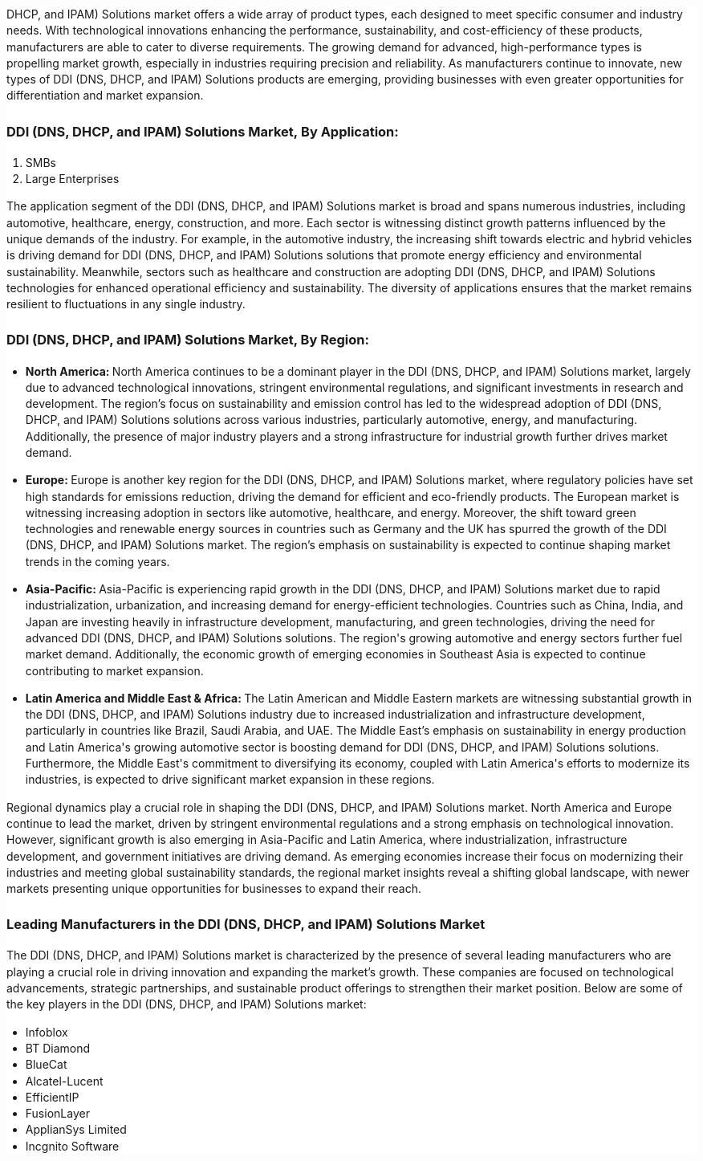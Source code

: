 DHCP, and IPAM) Solutions market offers a wide array of product types, each designed to meet specific consumer and industry needs. With technological innovations enhancing the performance, sustainability, and cost-efficiency of these products, manufacturers are able to cater to diverse requirements. The growing demand for advanced, high-performance types is propelling market growth, especially in industries requiring precision and reliability. As manufacturers continue to innovate, new types of DDI (DNS, DHCP, and IPAM) Solutions products are emerging, providing businesses with even greater opportunities for differentiation and market expansion.</p><h3>DDI (DNS, DHCP, and IPAM) Solutions Market,&nbsp;By Application:</h3><ol><li>SMBs<li> Large Enterprises</li></ol><p>The application segment of the DDI (DNS, DHCP, and IPAM) Solutions market is broad and spans numerous industries, including automotive, healthcare, energy, construction, and more. Each sector is witnessing distinct growth patterns influenced by the unique demands of the industry. For example, in the automotive industry, the increasing shift towards electric and hybrid vehicles is driving demand for DDI (DNS, DHCP, and IPAM) Solutions solutions that promote energy efficiency and environmental sustainability. Meanwhile, sectors such as healthcare and construction are adopting DDI (DNS, DHCP, and IPAM) Solutions technologies for enhanced operational efficiency and sustainability. The diversity of applications ensures that the market remains resilient to fluctuations in any single industry.</p><h3>DDI (DNS, DHCP, and IPAM) Solutions Market, By Region:</h3><ul><li><p><strong>North America:&nbsp;</strong>North America continues to be a dominant player in the DDI (DNS, DHCP, and IPAM) Solutions market, largely due to advanced technological innovations, stringent environmental regulations, and significant investments in research and development. The region&rsquo;s focus on sustainability and emission control has led to the widespread adoption of DDI (DNS, DHCP, and IPAM) Solutions solutions across various industries, particularly automotive, energy, and manufacturing. Additionally, the presence of major industry players and a strong infrastructure for industrial growth further drives market demand.</p></li><li><p><strong><strong>Europe:&nbsp;</strong></strong>Europe is another key region for the DDI (DNS, DHCP, and IPAM) Solutions market, where regulatory policies have set high standards for emissions reduction, driving the demand for efficient and eco-friendly products. The European market is witnessing increasing adoption in sectors like automotive, healthcare, and energy. Moreover, the shift toward green technologies and renewable energy sources in countries such as Germany and the UK has spurred the growth of the DDI (DNS, DHCP, and IPAM) Solutions market. The region&rsquo;s emphasis on sustainability is expected to continue shaping market trends in the coming years.</p></li><li><p><strong><strong>Asia-Pacific:&nbsp;</strong></strong>Asia-Pacific is experiencing rapid growth in the DDI (DNS, DHCP, and IPAM) Solutions market due to rapid industrialization, urbanization, and increasing demand for energy-efficient technologies. Countries such as China, India, and Japan are investing heavily in infrastructure development, manufacturing, and green technologies, driving the need for advanced DDI (DNS, DHCP, and IPAM) Solutions solutions. The region's growing automotive and energy sectors further fuel market demand. Additionally, the economic growth of emerging economies in Southeast Asia is expected to continue contributing to market expansion.</p></li><li><p><strong><strong>Latin America and Middle East &amp; Africa:&nbsp;</strong></strong>The Latin American and Middle Eastern markets are witnessing substantial growth in the DDI (DNS, DHCP, and IPAM) Solutions industry due to increased industrialization and infrastructure development, particularly in countries like Brazil, Saudi Arabia, and UAE. The Middle East&rsquo;s emphasis on sustainability in energy production and Latin America's growing automotive sector is boosting demand for DDI (DNS, DHCP, and IPAM) Solutions solutions. Furthermore, the Middle East's commitment to diversifying its economy, coupled with Latin America's efforts to modernize its industries, is expected to drive significant market expansion in these regions.</p></li></ul><p>Regional dynamics play a crucial role in shaping the DDI (DNS, DHCP, and IPAM) Solutions market. North America and Europe continue to lead the market, driven by stringent environmental regulations and a strong emphasis on technological innovation. However, significant growth is also emerging in Asia-Pacific and Latin America, where industrialization, infrastructure development, and government initiatives are driving demand. As emerging economies increase their focus on modernizing their industries and meeting global sustainability standards, the regional market insights reveal a shifting global landscape, with newer markets presenting unique opportunities for businesses to expand their reach.</p><h3><strong>Leading Manufacturers in the DDI (DNS, DHCP, and IPAM) Solutions Market</strong></h3><p>The DDI (DNS, DHCP, and IPAM) Solutions market is characterized by the presence of several leading manufacturers who are playing a crucial role in driving innovation and expanding the market&rsquo;s growth. These companies are focused on technological advancements, strategic partnerships, and sustainable product offerings to strengthen their market position. Below are some of the key players in the DDI (DNS, DHCP, and IPAM) Solutions market:</p></div><div class="article-main__content" data-test-id="publishing-text-block"><ul><li><span class="">Infoblox<li>BT Diamond<li>BlueCat<li>Alcatel-Lucent<li>EfficientIP<li>FusionLayer<li>ApplianSys Limited<li>Incgnito Software